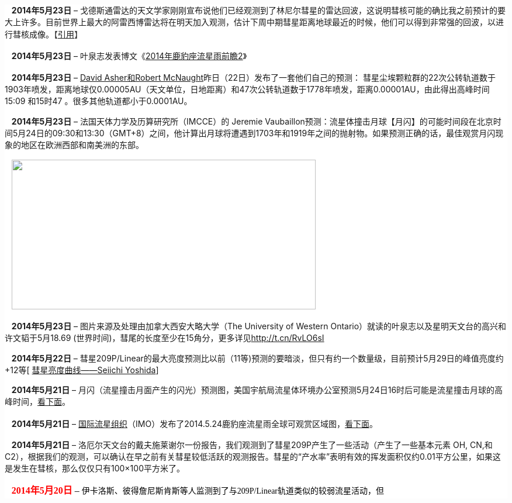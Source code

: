 <p style="text-align:left;">   <strong>2014年5月23日</strong> – 戈德斯通雷达的天文学家刚刚宣布说他们已经观测到了林尼尔彗星的雷达回波，这说明彗核可能的确比我之前预计的要大上许多。目前世界上最大的阿雷西博雷达将在明天加入观测，估计下周中期彗星距离地球最近的时候，他们可以得到非常强的回波，以进行彗核成像。<span style="color:#333333;font-family:'font-size:14px;line-height:23.78333282470703px;background-color:#FFFFFF;">【</span><a href="https://interesting-sky.china-vo.org/meteor-shower/209p-ids2014/#yequanzhi2" target="_self">引用</a><span style="color:#333333;font-family:'font-size:14px;line-height:23.78333282470703px;background-color:#FFFFFF;">】</span></p>
<p style="text-align:left;">   <strong>2014年5月23日</strong> – <span style="font-family:宋体, SimSun;line-height:25px;">叶泉志发表博文《</span><a href="http://y234.lamost.org/?m=20140523" target="_blank">2014年鹿豹座流星雨前瞻2</a><span style="font-family:宋体, SimSun;line-height:25px;">》</span></p>
<p style="text-align:left;">   <strong>2014年5月23日</strong> – <a href="http://star.arm.ac.uk/~dja/209P/" target="_blank">David Asher和Robert McNaught</a>昨日（22日）发布了一套他们自己的预测： 彗星尘埃颗粒群的22次公转轨道数于1903年喷发，距离地球仅0.00005AU（天文单位，日地距离）和47次公转轨道数于1778年喷发，距离0.00001AU，由此得出高峰时间15:09 和15时47 。很多其他轨道都小于0.0001AU。</p>
<p style="text-align:left;">   <strong>2014年5月23日</strong> – 法国天体力学及历算研究所（IMCCE）的 Jeremie Vaubaillon预测：流星体撞击月球【月闪】的可能时间段在北京时间5月24日的09:30和13:30（GMT+8）之间，他计算出月球将遭遇到1703年和1919年之间的抛射物。如果预测正确的话，最佳观赏月闪现象的地区在欧洲西部和南美洲的东部。</p>
<p style="text-align:left;">   <strong><img loading="lazy" src="https://interesting-sky.china-vo.org/wp-content/uploads/2014/05/91491401200743.jpg" width="520" height="256" referrerpolicy="no-referrer"></strong></p>
<p style="text-align:left;">   <strong>2014年5月23日</strong> – 图片来源及处理由加拿大西安大略大学（The University of Western Ontario）就读的叶泉志以及星明天文台的高兴和许文韬于5月18.69 (世界时间)，彗尾的长度至少在15角分，更多详见<a href="http://t.cn/RvLO6sI">http://t.cn/RvLO6sI</a> </p>
<p style="text-align:left;">   <strong>2014年5月22日</strong> – 彗星209P/Linear的最大亮度预测比以前（11等)预测的要暗淡，但只有约一个数量级，目前预计5月29日的峰值亮度约+12等[ <a href="http://www.aerith.net/comet/catalog/0209P/2014.html" target="_blank">彗星亮度曲线——Seiichi Yoshida</a>]</p>
<p style="text-align:left;">   <strong>2014年5月21日</strong> – 月闪（流星撞击月面产生的闪光）预测图，美国宇航局流星体环境办公室预测5月24日16时后可能是流星撞击月球的高峰时间，<a href="https://interesting-sky.china-vo.org/meteor-shower/209p-ids2014/#yueshan" target="_self">看下面</a>。</p>
<p style="text-align:left;">   <span style="font-family:宋体, SimSun;"><strong><span style="font-family:宋体, SimSun;color:#FF0000;"><strong><span style="font-family:宋体, SimSun;color:#FF0000;"><span style="font-family:宋体, SimSun;color:#FF0000;font-size:16px;"><strong><span style="font-family:宋体, SimSun;color:#FF0000;"><strong><span style="font-family:宋体, SimSun;color:#FF0000;"><strong><span style="font-family:宋体, SimSun;color:#FF0000;"><strong><span style="font-family:sans-serif;color:#FF0000;line-height:25px;"><strong><span style="font-family:宋体;color:#FF0000;"><strong><span style="color:#FF0000;"><strong><span style="font-family:sans-serif;"><strong><span style="font-family:宋体;"></span></strong></span></strong></span></strong></span></strong></span></strong></span></strong></span></strong></span></strong></span></span></strong></span></strong></span><strong>2014年5月21日</strong> – <a href="http://www.imo.net/node/1555" target="_blank">国际流星组织</a>（IMO）发布了2014.5.24鹿豹座流星雨全球可观赏区域图，<a href="https://interesting-sky.china-vo.org/meteor-shower/209p-ids2014/#xiamian" target="_self">看下面</a>。</p>
<p style="text-align:left;">   <strong>2014年5月21日</strong> – 洛厄尔天文台的戴夫施莱谢尔一份报告，我们观测到了彗星209P产生了一些活动（产生了一些基本元素 OH, CN,和C2），根据我们的观测，可以确认在早之前有关彗星较低活跃的观测报告。彗星的“产水率”表明有效的挥发面积仅约0.01平方公里，如果这是发生在彗核，那么仅仅只有100×100平方米了。</p>
<p style="text-align:left;">   <span style="font-family:宋体, SimSun;"><strong><span style="font-family:宋体, SimSun;color:#FF0000;"><strong><span style="font-family:宋体, SimSun;color:#FF0000;"><strong><span style="font-family:宋体, SimSun;color:#FF0000;"><strong><span style="font-family:宋体, SimSun;color:#FF0000;"><strong><span style="font-family:宋体, SimSun;color:#FF0000;"><strong><span style="font-family:sans-serif;color:#FF0000;font-size:16px;line-height:25px;"></span></strong></span></strong></span></strong></span></strong><span style="font-family:宋体, SimSun;color:#FF0000;font-size:16px;"><strong><span style="font-family:宋体, SimSun;color:#FF0000;"><strong><span style="font-family:宋体, SimSun;color:#FF0000;"><strong><span style="font-family:宋体, SimSun;color:#FF0000;"><strong><span style="font-family:sans-serif;color:#FF0000;line-height:25px;"><strong><span style="font-family:宋体;color:#FF0000;">2014年5月20日 </span></strong></span></strong></span></strong><span style="font-family:宋体;color:#000000;font-weight:normal;"></span></span></strong><span style="font-family:宋体, SimSun;color:#FF0000;"><span style="font-family:宋体;color:#000000;font-weight:normal;"></span></span></span></strong><span style="font-family:宋体, SimSun;color:#FF0000;"><span style="font-family:宋体, SimSun;color:#FF0000;"><span style="font-family:宋体;color:#000000;font-weight:normal;"></span></span></span></span></span></strong><span style="font-family:宋体, SimSun;color:#FF0000;"><span style="font-family:宋体, SimSun;color:#FF0000;font-size:16px;"><span style="font-family:宋体, SimSun;color:#FF0000;"><span style="font-family:宋体, SimSun;color:#FF0000;"><span style="font-family:宋体;color:#000000;font-weight:normal;"></span></span></span></span></span></span></strong><strong><span style="font-family:宋体, SimSun;color:#FF0000;"><span style="font-family:宋体, SimSun;color:#FF0000;"><span style="font-family:宋体, SimSun;color:#FF0000;font-size:16px;"><span style="font-family:宋体, SimSun;color:#FF0000;"><span style="font-family:宋体, SimSun;color:#FF0000;"><span style="font-family:宋体;color:#000000;font-weight:normal;">– </span></span></span></span></span></span></strong><span style="font-family:宋体;color:#000000;line-height:25px;">伊卡洛斯、彼得詹尼斯肯斯等人监测到了与209P/Linear轨道类似的较弱流星活动，但</span></span></p>